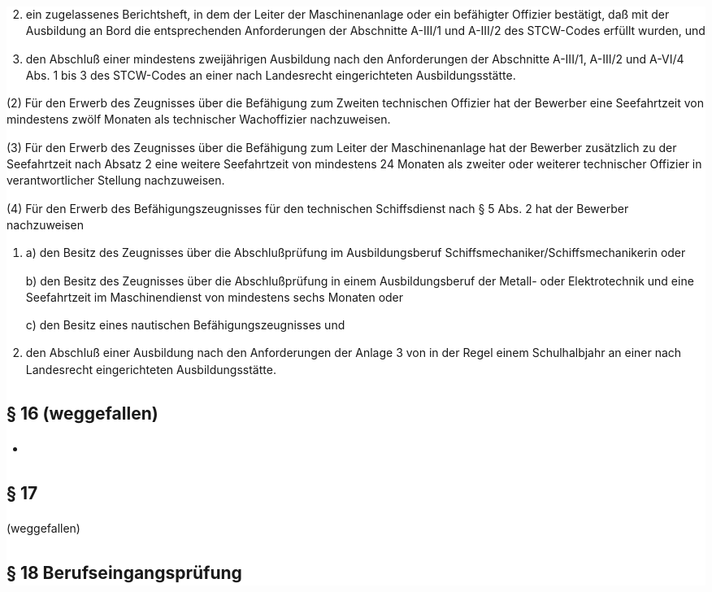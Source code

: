 



2.  ein zugelassenes Berichtsheft, in dem der Leiter der Maschinenanlage
    oder ein befähigter Offizier bestätigt, daß mit der Ausbildung an Bord
    die entsprechenden Anforderungen der Abschnitte A-III/1 und A-III/2
    des STCW-Codes erfüllt wurden, und


3.  den Abschluß einer mindestens zweijährigen Ausbildung nach den
    Anforderungen der Abschnitte A-III/1, A-III/2 und A-VI/4 Abs. 1 bis 3
    des STCW-Codes an einer nach Landesrecht eingerichteten
    Ausbildungsstätte.




(2) Für den Erwerb des Zeugnisses über die Befähigung zum Zweiten
technischen Offizier hat der Bewerber eine Seefahrtzeit von mindestens
zwölf Monaten als technischer Wachoffizier nachzuweisen.

(3) Für den Erwerb des Zeugnisses über die Befähigung zum Leiter der
Maschinenanlage hat der Bewerber zusätzlich zu der Seefahrtzeit nach
Absatz 2 eine weitere Seefahrtzeit von mindestens 24 Monaten als
zweiter oder weiterer technischer Offizier in verantwortlicher
Stellung nachzuweisen.

(4) Für den Erwerb des Befähigungszeugnisses für den technischen
Schiffsdienst nach § 5 Abs. 2 hat der Bewerber nachzuweisen

1.
    a)  den Besitz des Zeugnisses über die Abschlußprüfung im Ausbildungsberuf
        Schiffsmechaniker/Schiffsmechanikerin oder


    b)  den Besitz des Zeugnisses über die Abschlußprüfung in einem
        Ausbildungsberuf der Metall- oder Elektrotechnik und eine Seefahrtzeit
        im Maschinendienst von mindestens sechs Monaten oder


    c)  den Besitz eines nautischen Befähigungszeugnisses und





2.  den Abschluß einer Ausbildung nach den Anforderungen der Anlage 3 von
    in der Regel einem Schulhalbjahr an einer nach Landesrecht
    eingerichteten Ausbildungsstätte.

## § 16 (weggefallen)

-

## § 17

(weggefallen)

## § 18 Berufseingangsprüfung
